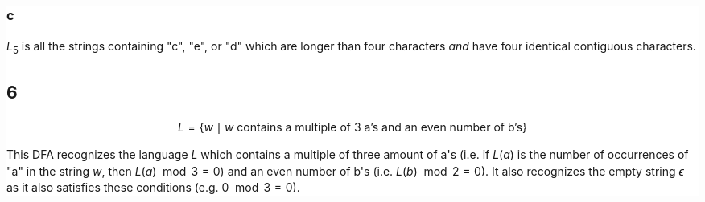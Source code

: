 ### c

$L_5$ is all the strings containing "c", "e", or "d" which are longer than four characters *and* have four identical contiguous characters.

<div style="page-break-after: always; break-after: page;"></div>

## 6

$$
L = \{w \mid w \text{ contains a multiple of 3 a's and an even number of b's}\}
$$

This DFA recognizes the language $L$ which contains a multiple of three amount of a's (i.e. if $L(a)$ is the number of occurrences of "a" in the string $w$, then $L(a) \mod{3} = 0$) and an even number of b's (i.e. $L(b) \mod{2} = 0$). It also recognizes the empty string $\epsilon$ as it also satisfies these conditions (e.g. $0 \mod{3} = 0$).

